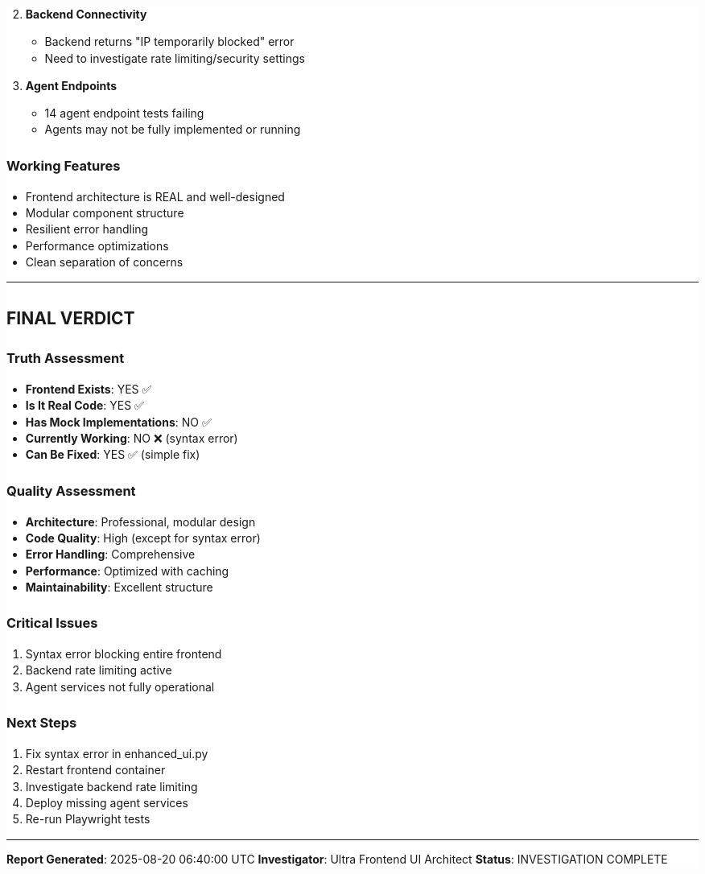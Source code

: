 2. **Backend Connectivity**
   - Backend returns "IP temporarily blocked" error
   - Need to investigate rate limiting/security settings

3. **Agent Endpoints**
   - 14 agent endpoint tests failing
   - Agents may not be fully implemented or running

### Working Features
- Frontend architecture is REAL and well-designed
- Modular component structure
- Resilient error handling
- Performance optimizations
- Clean separation of concerns

---

## FINAL VERDICT

### Truth Assessment
- **Frontend Exists**: YES ✅
- **Is It Real Code**: YES ✅
- **Has Mock Implementations**: NO ✅
- **Currently Working**: NO ❌ (syntax error)
- **Can Be Fixed**: YES ✅ (simple fix)

### Quality Assessment
- **Architecture**: Professional, modular design
- **Code Quality**: High (except for syntax error)
- **Error Handling**: Comprehensive
- **Performance**: Optimized with caching
- **Maintainability**: Excellent structure

### Critical Issues
1. Syntax error blocking entire frontend
2. Backend rate limiting active
3. Agent services not fully operational

### Next Steps
1. Fix syntax error in enhanced_ui.py
2. Restart frontend container
3. Investigate backend rate limiting
4. Deploy missing agent services
5. Re-run Playwright tests

---

**Report Generated**: 2025-08-20 06:40:00 UTC
**Investigator**: Ultra Frontend UI Architect
**Status**: INVESTIGATION COMPLETE